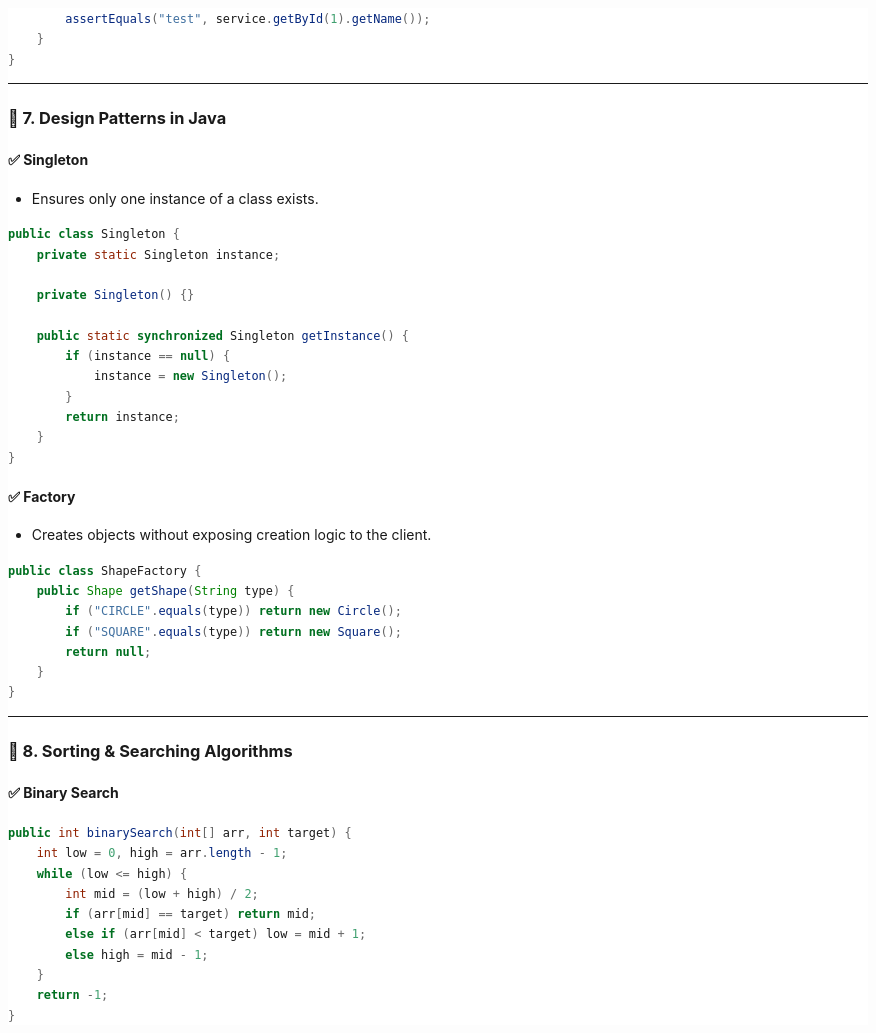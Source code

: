 ```java
        assertEquals("test", service.getById(1).getName());
    }
}
```

---

### 🔹 7. Design Patterns in Java

#### ✅ Singleton

- Ensures only one instance of a class exists.

```java
public class Singleton {
    private static Singleton instance;

    private Singleton() {}

    public static synchronized Singleton getInstance() {
        if (instance == null) {
            instance = new Singleton();
        }
        return instance;
    }
}
```

#### ✅ Factory

- Creates objects without exposing creation logic to the client.

```java
public class ShapeFactory {
    public Shape getShape(String type) {
        if ("CIRCLE".equals(type)) return new Circle();
        if ("SQUARE".equals(type)) return new Square();
        return null;
    }
}
```

---

### 🔹 8. Sorting & Searching Algorithms

#### ✅ Binary Search

```java
public int binarySearch(int[] arr, int target) {
    int low = 0, high = arr.length - 1;
    while (low <= high) {
        int mid = (low + high) / 2;
        if (arr[mid] == target) return mid;
        else if (arr[mid] < target) low = mid + 1;
        else high = mid - 1;
    }
    return -1;
}
```
